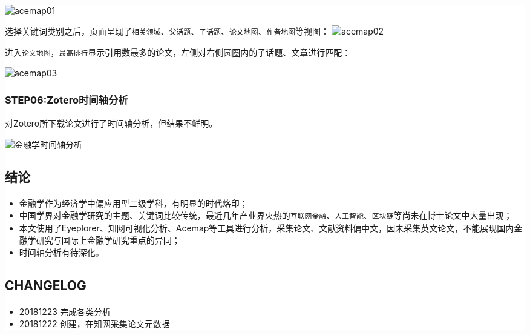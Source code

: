 ![acemap01](http://www.jinhuaji.net/acemap01.png)

选择关键词类别之后，页面呈现了`相关领域`、`父话题`、`子话题`、`论文地图`、`作者地图`等视图：
![acemap02](http://www.jinhuaji.net/acemap02-1.png)

进入`论文地图`，`最高排行`显示引用数最多的论文，左侧对右侧圆圈内的子话题、文章进行匹配：

![acemap03](http://www.jinhuaji.net/acemap03.png)

### STEP06:Zotero时间轴分析

对Zotero所下载论文进行了时间轴分析，但结果不鲜明。

![金融学时间轴分析](http://www.jinhuaji.net/%E9%87%91%E8%9E%8D%E5%AD%A6%E6%97%B6%E9%97%B4%E8%BD%B4%E5%88%86%E6%9E%90.png)

## 结论

- 金融学作为经济学中偏应用型二级学科，有明显的时代烙印；
- 中国学界对金融学研究的主题、关键词比较传统，最近几年产业界火热的`互联网金融`、`人工智能`、`区块链`等尚未在博士论文中大量出现；
- 本文使用了Eyeplorer、知网可视化分析、Acemap等工具进行分析，采集论文、文献资料偏中文，因未采集英文论文，不能展现国内金融学研究与国际上金融学研究重点的异同；
- 时间轴分析有待深化。



## CHANGELOG

- 20181223 完成各类分析
- 20181222 创建，在知网采集论文元数据



